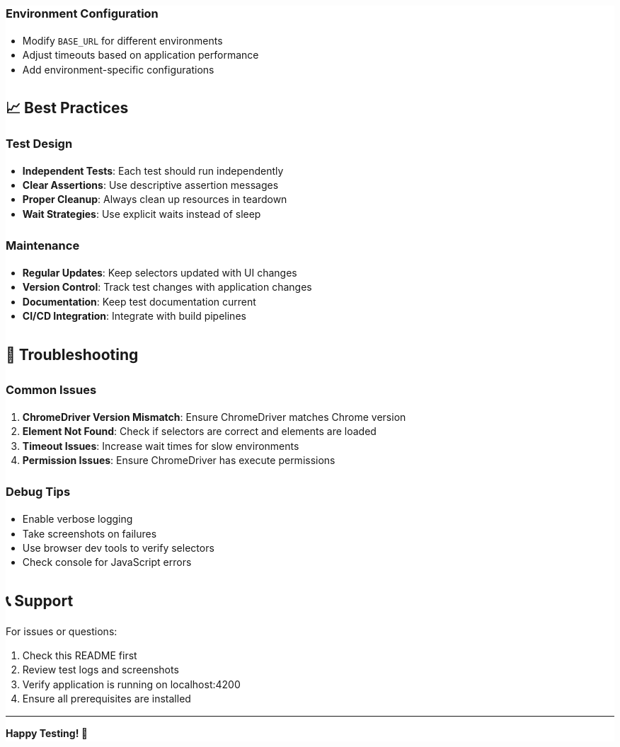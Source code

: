 ### Environment Configuration
- Modify `BASE_URL` for different environments
- Adjust timeouts based on application performance
- Add environment-specific configurations

## 📈 Best Practices

### Test Design
- **Independent Tests**: Each test should run independently
- **Clear Assertions**: Use descriptive assertion messages
- **Proper Cleanup**: Always clean up resources in teardown
- **Wait Strategies**: Use explicit waits instead of sleep

### Maintenance
- **Regular Updates**: Keep selectors updated with UI changes
- **Version Control**: Track test changes with application changes
- **Documentation**: Keep test documentation current
- **CI/CD Integration**: Integrate with build pipelines

## 🐛 Troubleshooting

### Common Issues
1. **ChromeDriver Version Mismatch**: Ensure ChromeDriver matches Chrome version
2. **Element Not Found**: Check if selectors are correct and elements are loaded
3. **Timeout Issues**: Increase wait times for slow environments
4. **Permission Issues**: Ensure ChromeDriver has execute permissions

### Debug Tips
- Enable verbose logging
- Take screenshots on failures
- Use browser dev tools to verify selectors
- Check console for JavaScript errors

## 📞 Support

For issues or questions:
1. Check this README first
2. Review test logs and screenshots
3. Verify application is running on localhost:4200
4. Ensure all prerequisites are installed

---

**Happy Testing! 🚀**
